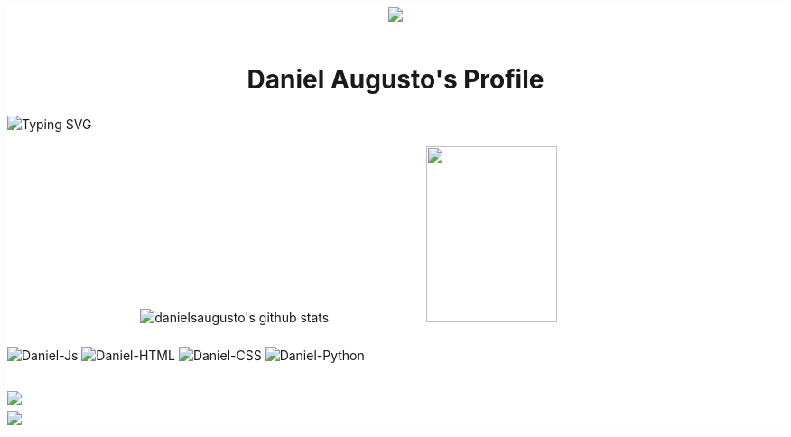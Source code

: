 <p align="center">
  <img width=100% src="https://capsule-render.vercel.app/api?type=waving&color=0038b8&height=120&section=header"/>
  <h1 align="center">Daniel Augusto's Profile</h1>
</p>

![Typing SVG](https://readme-typing-svg.herokuapp.com/?color=0038b8&size=30&center=true&vCenter=true&width=1000&lines=Hello+there!+Welcome+to+my+page;I'm+currently+learning+about+programming+</>)

<div align="center">  
  <img width="49%" height="195px" src="https://github-readme-stats.vercel.app/api?username=danielsaugusto&show_icons=true&count_private=true&hide_border=true&title_color=0038b8&icon_color=0038b8&text_color=ffffff&theme=transparent" alt="danielsaugusto's github stats" /> 
  <img width="41%" height="195px" src="https://github-readme-stats.vercel.app/api/top-langs/?username=danielsaugusto&layout=compact&hide_border=true&title_color=0038b8&text_color=ffffff&theme=transparent" />
</div>

<div style="display: inline_block"><br>
  <img align="center" alt="Daniel-Js" height="30" width="40" src="https://raw.githubusercontent.com/devicons/devicon/master/icons/javascript/javascript-plain.svg">
  <img align="center" alt="Daniel-HTML" height="30" width="40" src="https://raw.githubusercontent.com/devicons/devicon/master/icons/html5/html5-original.svg">
  <img align="center" alt="Daniel-CSS" height="30" width="40" src="https://raw.githubusercontent.com/devicons/devicon/master/icons/css3/css3-original.svg">
  <img align="center" alt="Daniel-Python" height="30" width="40" src="https://raw.githubusercontent.com/devicons/devicon/master/icons/python/python-original.svg">    
</div>
    
##

<div> 
  <a href="https://www.linkedin.com/in/danielsaugusto" target="_blank" rel="external"><img src="https://img.shields.io/badge/-LinkedIn-%230077B5?style=for-the-badge&logo=linkedin&logoColor=white" target="_blank" rel="external"></a>
</div>

<img width=100% src="https://capsule-render.vercel.app/api?type=waving&color=0038b8&height=140&section=footer"/>
